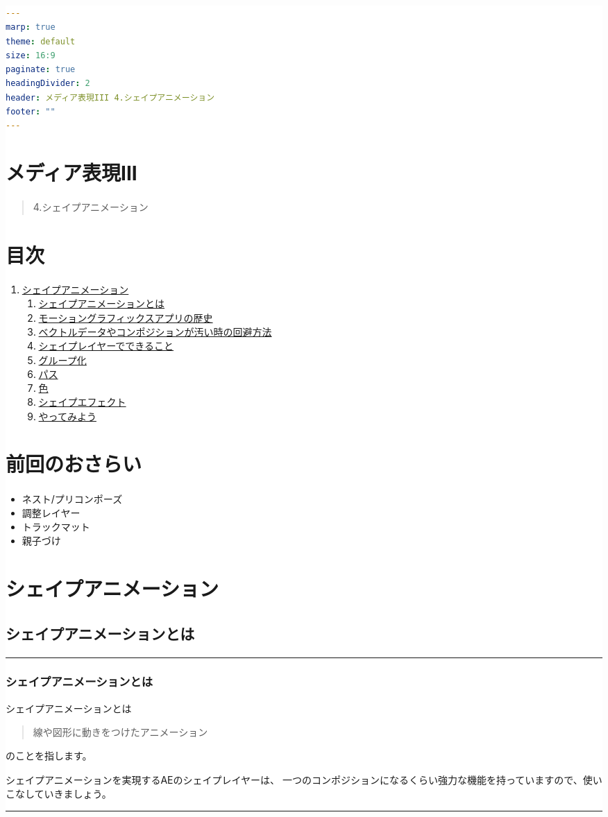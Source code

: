```yaml
---
marp: true
theme: default
size: 16:9
paginate: true
headingDivider: 2
header: メディア表現III 4.シェイプアニメーション
footer: ""
---
```


# メディア表現III
> 4.シェイプアニメーション

# 目次
1. [シェイプアニメーション](#シェイプアニメーション)
   1. [シェイプアニメーションとは](#シェイプアニメーションとは)
   2. [モーショングラフィックスアプリの歴史](#モーショングラフィックスアプリの歴史)
   3. [ベクトルデータやコンポジションが汚い時の回避方法](#ベクトルデータやコンポジションが汚い時の回避方法)
   4. [シェイプレイヤーでできること](#シェイプレイヤーでできること)
   5. [グループ化](#グループ化)
   6. [パス](#パス)
   7. [色](#色)
   8. [シェイプエフェクト](#シェイプエフェクト)
   9. [やってみよう](#やってみよう)

# 前回のおさらい

- ネスト/プリコンポーズ
- 調整レイヤー
- トラックマット
- 親子づけ


# シェイプアニメーション

## シェイプアニメーションとは

---
### シェイプアニメーションとは
シェイプアニメーションとは
> 線や図形に動きをつけたアニメーション

のことを指します。

シェイプアニメーションを実現するAEのシェイプレイヤーは、
一つのコンポジションになるくらい強力な機能を持っていますので、使いこなしていきましょう。

---